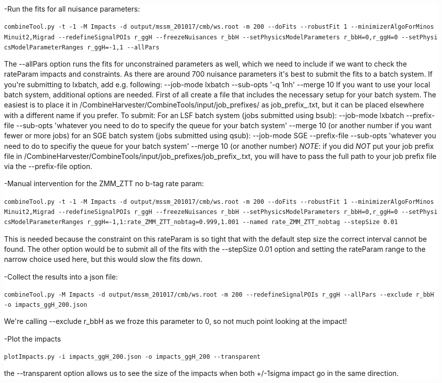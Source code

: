 -Run the fits for all nuisance parameters:

`combineTool.py -t -1 -M Impacts -d output/mssm_201017/cmb/ws.root -m 200 --doFits --robustFit 1 --minimizerAlgoForMinos Minuit2,Migrad --redefineSignalPOIs r_ggH --freezeNuisances r_bbH --setPhysicsModelParameters r_bbH=0,r_ggH=0 --setPhysicsModelParameterRanges r_ggH=-1,1 --allPars`

The --allPars option runs the fits for unconstrained parameters as well, which we need to include if we want to check the rateParam impacts and constraints.
As there are around 700 nuisance parameters it's best to submit the fits to a batch system. If you're submitting to lxbatch, add e.g. following:
--job-mode lxbatch --sub-opts '-q 1nh' --merge 10
If you want to use your local batch system, additional options are needed. First of all create a file that includes the necessary setup for your batch system. The easiest is to place it in
/CombineHarvester/CombineTools/input/job_prefixes/ as job_prefix_<NAME>.txt, but it can be placed elsewhere with a different name if you prefer. To submit:
For an LSF batch system (jobs submitted using bsub):
--job-mode lxbatch --prefix-file <NAME> --sub-opts 'whatever you need to do to specify the queue for your batch system' --merge 10 (or another number if you want fewer or more jobs)
for an SGE batch system (jobs submitted using qsub):
--job-mode SGE --prefix-file <NAME> --sub-opts 'whatever you need to do to specifiy the queue for your batch system' --merge 10 (or another number)
*NOTE*: if you did *NOT* put your job prefix file in /CombineHarvester/CombineTools/input/job_prefixes/job_prefix_<NAME>.txt, you will have to pass the full path to your job prefix file via the --prefix-file option.

-Manual intervention for the ZMM_ZTT no b-tag rate param:

`combineTool.py -t -1 -M Impacts -d output/mssm_201017/cmb/ws.root -m 200 --doFits --robustFit 1 --minimizerAlgoForMinos Minuit2,Migrad --redefineSignalPOIs r_ggH --freezeNuisances r_bbH --setPhysicsModelParameters r_bbH=0,r_ggH=0 --setPhysicsModelParameterRanges r_ggH=-1,1:rate_ZMM_ZTT_nobtag=0.999,1.001 --named rate_ZMM_ZTT_nobtag --stepSize 0.01`

This is needed because the constraint on this rateParam is so tight that with the default step size the correct interval cannot be found. The other option would be to submit all of the fits with the --stepSize 0.01 option and setting the rateParam range to the narrow choice used here, but this would slow the fits down.

-Collect the results into a json file:

`combineTool.py -M Impacts -d output/mssm_201017/cmb/ws.root -m 200 --redefineSignalPOIs r_ggH --allPars --exclude r_bbH -o impacts_ggH_200.json`

We're calling --exclude r_bbH as we froze this parameter to 0, so not much point looking at the impact!

-Plot the impacts

`plotImpacts.py -i impacts_ggH_200.json -o impacts_ggH_200 --transparent`

the --transparent option allows us to see the size of the impacts when both +/-1sigma impact go in the same direction.

